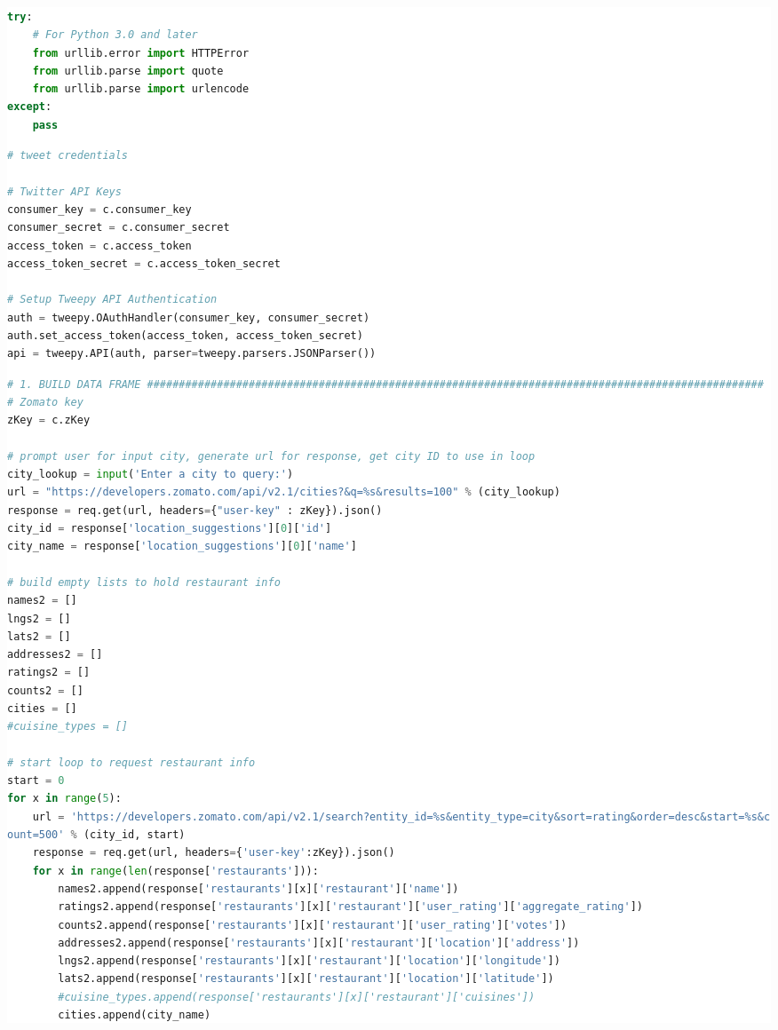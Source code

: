 ```python
try:
    # For Python 3.0 and later
    from urllib.error import HTTPError
    from urllib.parse import quote
    from urllib.parse import urlencode
except:
    pass
```


```python
# tweet credentials

# Twitter API Keys
consumer_key = c.consumer_key
consumer_secret = c.consumer_secret
access_token = c.access_token
access_token_secret = c.access_token_secret

# Setup Tweepy API Authentication
auth = tweepy.OAuthHandler(consumer_key, consumer_secret)
auth.set_access_token(access_token, access_token_secret)
api = tweepy.API(auth, parser=tweepy.parsers.JSONParser())
```


```python
# 1. BUILD DATA FRAME #################################################################################################
# Zomato key
zKey = c.zKey

# prompt user for input city, generate url for response, get city ID to use in loop
city_lookup = input('Enter a city to query:')
url = "https://developers.zomato.com/api/v2.1/cities?&q=%s&results=100" % (city_lookup)
response = req.get(url, headers={"user-key" : zKey}).json()
city_id = response['location_suggestions'][0]['id']
city_name = response['location_suggestions'][0]['name']

# build empty lists to hold restaurant info
names2 = []
lngs2 = []
lats2 = []
addresses2 = []
ratings2 = []
counts2 = []
cities = []
#cuisine_types = []

# start loop to request restaurant info
start = 0
for x in range(5):
    url = 'https://developers.zomato.com/api/v2.1/search?entity_id=%s&entity_type=city&sort=rating&order=desc&start=%s&count=500' % (city_id, start)
    response = req.get(url, headers={'user-key':zKey}).json()
    for x in range(len(response['restaurants'])):
        names2.append(response['restaurants'][x]['restaurant']['name'])
        ratings2.append(response['restaurants'][x]['restaurant']['user_rating']['aggregate_rating'])
        counts2.append(response['restaurants'][x]['restaurant']['user_rating']['votes'])
        addresses2.append(response['restaurants'][x]['restaurant']['location']['address'])
        lngs2.append(response['restaurants'][x]['restaurant']['location']['longitude'])
        lats2.append(response['restaurants'][x]['restaurant']['location']['latitude'])
        #cuisine_types.append(response['restaurants'][x]['restaurant']['cuisines'])
        cities.append(city_name)
```